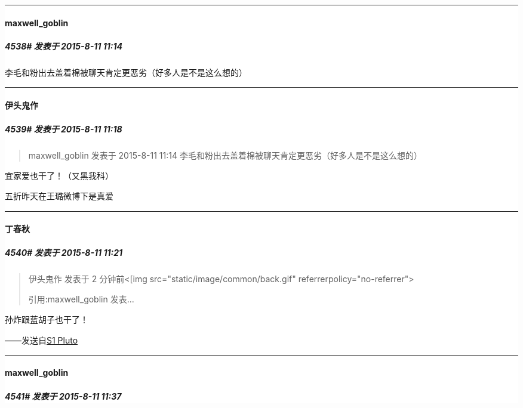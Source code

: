 




*****

####  maxwell_goblin  
##### 4538#       发表于 2015-8-11 11:14




李毛和粉出去盖着棉被聊天肯定更恶劣（好多人是不是这么想的）







*****

####  伊头鬼作  
##### 4539#       发表于 2015-8-11 11:18



<blockquote>maxwell_goblin 发表于 2015-8-11 11:14
李毛和粉出去盖着棉被聊天肯定更恶劣（好多人是不是这么想的）</blockquote>
宜家爱也干了！（又黑我科）

五折昨天在王璐微博下是真爱







*****

####  丁春秋  
##### 4540#       发表于 2015-8-11 11:21



<blockquote>伊头鬼作 发表于 2 分钟前<[img src="static/image/common/back.gif" referrerpolicy="no-referrer">

引用:maxwell_goblin 发表...</blockquote>
孙炸跟蓝胡子也干了！


——发送自[S1 Pluto](https://itunes.apple.com/cn/app/s1-pluto/id889820003?mt=8)







*****

####  maxwell_goblin  
##### 4541#       发表于 2015-8-11 11:37



